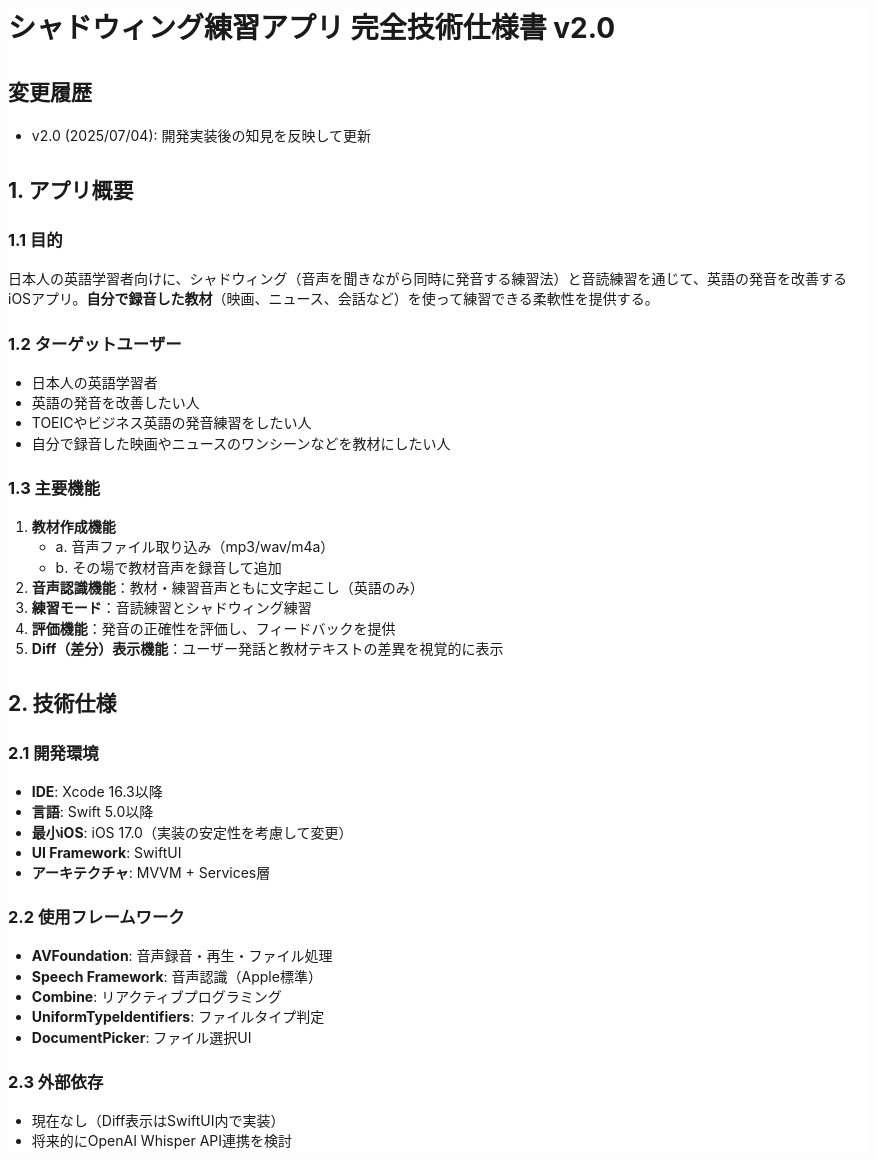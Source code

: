 # シャドウィング練習アプリ 完全技術仕様書 v2.0

## 変更履歴
- v2.0 (2025/07/04): 開発実装後の知見を反映して更新

## 1. アプリ概要

### 1.1 目的
日本人の英語学習者向けに、シャドウィング（音声を聞きながら同時に発音する練習法）と音読練習を通じて、英語の発音を改善するiOSアプリ。**自分で録音した教材**（映画、ニュース、会話など）を使って練習できる柔軟性を提供する。

### 1.2 ターゲットユーザー
- 日本人の英語学習者
- 英語の発音を改善したい人
- TOEICやビジネス英語の発音練習をしたい人
- 自分で録音した映画やニュースのワンシーンなどを教材にしたい人

### 1.3 主要機能
1. **教材作成機能**
   - a. 音声ファイル取り込み（mp3/wav/m4a）
   - b. その場で教材音声を録音して追加
2. **音声認識機能**：教材・練習音声ともに文字起こし（英語のみ）
3. **練習モード**：音読練習とシャドウィング練習
4. **評価機能**：発音の正確性を評価し、フィードバックを提供
5. **Diff（差分）表示機能**：ユーザー発話と教材テキストの差異を視覚的に表示

## 2. 技術仕様

### 2.1 開発環境
- **IDE**: Xcode 16.3以降
- **言語**: Swift 5.0以降
- **最小iOS**: iOS 17.0（実装の安定性を考慮して変更）
- **UI Framework**: SwiftUI
- **アーキテクチャ**: MVVM + Services層

### 2.2 使用フレームワーク
- **AVFoundation**: 音声録音・再生・ファイル処理
- **Speech Framework**: 音声認識（Apple標準）
- **Combine**: リアクティブプログラミング
- **UniformTypeIdentifiers**: ファイルタイプ判定
- **DocumentPicker**: ファイル選択UI

### 2.3 外部依存
- 現在なし（Diff表示はSwiftUI内で実装）
- 将来的にOpenAI Whisper API連携を検討
